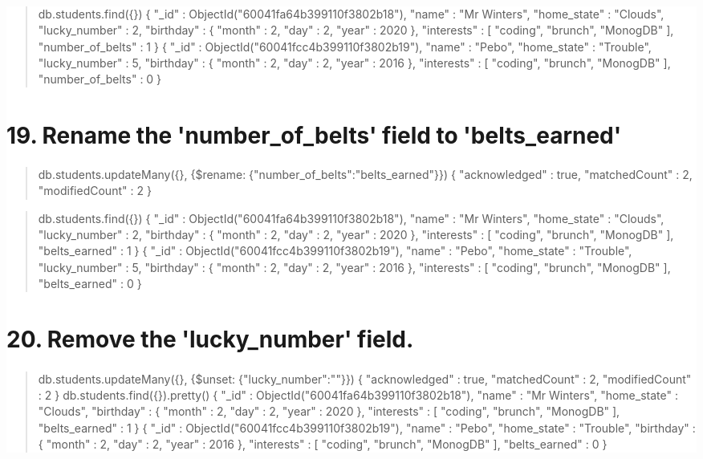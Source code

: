 > db.students.find({})
{ "_id" : ObjectId("60041fa64b399110f3802b18"), "name" : "Mr Winters", "home_state" : "Clouds", "lucky_number" : 2, "birthday" : { "month" : 2, "day" : 2, "year" : 2020 }, "interests" : [ "coding", "brunch", "MonogDB" ], "number_of_belts" : 1 }
{ "_id" : ObjectId("60041fcc4b399110f3802b19"), "name" : "Pebo", "home_state" : "Trouble", "lucky_number" : 5, "birthday" : { "month" : 2, "day" : 2, "year" : 2016 }, "interests" : [ "coding", "brunch", "MonogDB" ], "number_of_belts" : 0 }

# 19. Rename the 'number_of_belts' field to 'belts_earned'

> db.students.updateMany({}, {$rename: {"number_of_belts":"belts_earned"}})
{ "acknowledged" : true, "matchedCount" : 2, "modifiedCount" : 2 }

> db.students.find({})
{ "_id" : ObjectId("60041fa64b399110f3802b18"), "name" : "Mr Winters", "home_state" : "Clouds", "lucky_number" : 2, "birthday" : { "month" : 2, "day" : 2, "year" : 2020 }, "interests" : [ "coding", "brunch", "MonogDB" ], "belts_earned" : 1 }
{ "_id" : ObjectId("60041fcc4b399110f3802b19"), "name" : "Pebo", "home_state" : "Trouble", "lucky_number" : 5, "birthday" : { "month" : 2, "day" : 2, "year" : 2016 }, "interests" : [ "coding", "brunch", "MonogDB" ], "belts_earned" : 0 }


# 20. Remove the 'lucky_number' field.

> db.students.updateMany({}, {$unset: {"lucky_number":""}})
{ "acknowledged" : true, "matchedCount" : 2, "modifiedCount" : 2 }
> db.students.find({}).pretty()
{
        "_id" : ObjectId("60041fa64b399110f3802b18"),
        "name" : "Mr Winters",
        "home_state" : "Clouds",
        "birthday" : {
                "month" : 2,
                "day" : 2,
                "year" : 2020
        },
        "interests" : [
                "coding",
                "brunch",
                "MonogDB"
        ],
        "belts_earned" : 1
}
{
        "_id" : ObjectId("60041fcc4b399110f3802b19"),
        "name" : "Pebo",
        "home_state" : "Trouble",
        "birthday" : {
                "month" : 2,
                "day" : 2,
                "year" : 2016
        },
        "interests" : [
                "coding",
                "brunch",
                "MonogDB"
        ],
        "belts_earned" : 0
}

